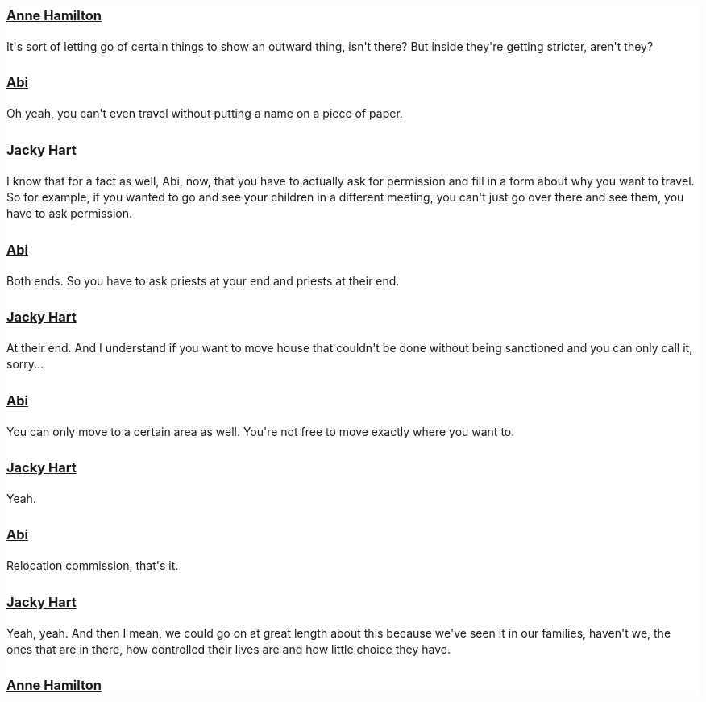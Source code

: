 ### [**Anne Hamilton**](https://www.youtube.com/watch?v=yeaIkp9S6Vw&t=845s)

It's sort of letting go of certain things to show an outward thing, isn't there? But inside they're getting stricter, aren't they?

### [**Abi**](https://www.youtube.com/watch?v=yeaIkp9S6Vw&t=855s)

Oh yeah, you can't even travel without putting a name on a piece of paper.

### [**Jacky Hart**](https://www.youtube.com/watch?v=yeaIkp9S6Vw&t=859s)

I know that for a fact as well, Abi, now, that you have to actually ask for permission and fill in a form about why you want to travel. So for example, if you wanted to go and see your children in a different meeting, you can't just go over there and see them, you have to ask permission.

### [**Abi**](https://www.youtube.com/watch?v=yeaIkp9S6Vw&t=876s)

Both ends. So you have to ask priests at your end and priests at their end.

### [**Jacky Hart**](https://www.youtube.com/watch?v=yeaIkp9S6Vw&t=881s)

At their end. And I understand if you want to move house that couldn't be done without being sanctioned and you can only call it, sorry...

### [**Abi**](https://www.youtube.com/watch?v=yeaIkp9S6Vw&t=890s)

You can only move to a certain area as well. You're not free to move exactly where you want to.

### [**Jacky Hart**](https://www.youtube.com/watch?v=yeaIkp9S6Vw&t=895s)

Yeah.

### [**Abi**](https://www.youtube.com/watch?v=yeaIkp9S6Vw&t=896s)

Relocation commission, that's it.

### [**Jacky Hart**](https://www.youtube.com/watch?v=yeaIkp9S6Vw&t=900s)

Yeah, yeah. And then I mean, we could go on at great length about this because we've seen it in our families, haven't we, the ones that are in there, how controlled their lives are and how little choice they have.

### [**Anne Hamilton**](https://www.youtube.com/watch?v=yeaIkp9S6Vw&t=912s)
